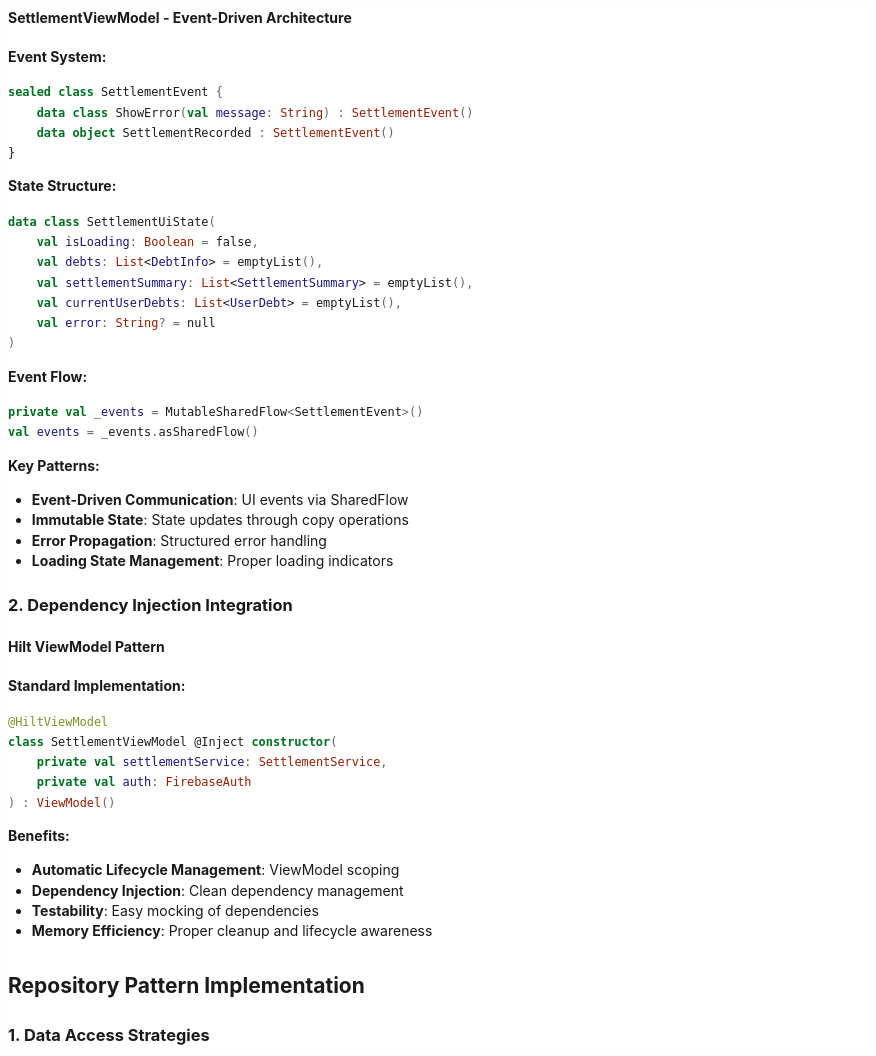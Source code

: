 #### SettlementViewModel - Event-Driven Architecture

**Event System:**
```kotlin
sealed class SettlementEvent {
    data class ShowError(val message: String) : SettlementEvent()
    data object SettlementRecorded : SettlementEvent()
}
```

**State Structure:**
```kotlin
data class SettlementUiState(
    val isLoading: Boolean = false,
    val debts: List<DebtInfo> = emptyList(),
    val settlementSummary: List<SettlementSummary> = emptyList(),
    val currentUserDebts: List<UserDebt> = emptyList(),
    val error: String? = null
)
```

**Event Flow:**
```kotlin
private val _events = MutableSharedFlow<SettlementEvent>()
val events = _events.asSharedFlow()
```

**Key Patterns:**
- **Event-Driven Communication**: UI events via SharedFlow
- **Immutable State**: State updates through copy operations
- **Error Propagation**: Structured error handling
- **Loading State Management**: Proper loading indicators

### 2. Dependency Injection Integration

#### Hilt ViewModel Pattern

**Standard Implementation:**
```kotlin
@HiltViewModel
class SettlementViewModel @Inject constructor(
    private val settlementService: SettlementService,
    private val auth: FirebaseAuth
) : ViewModel()
```

**Benefits:**
- **Automatic Lifecycle Management**: ViewModel scoping
- **Dependency Injection**: Clean dependency management
- **Testability**: Easy mocking of dependencies
- **Memory Efficiency**: Proper cleanup and lifecycle awareness

## Repository Pattern Implementation

### 1. Data Access Strategies
